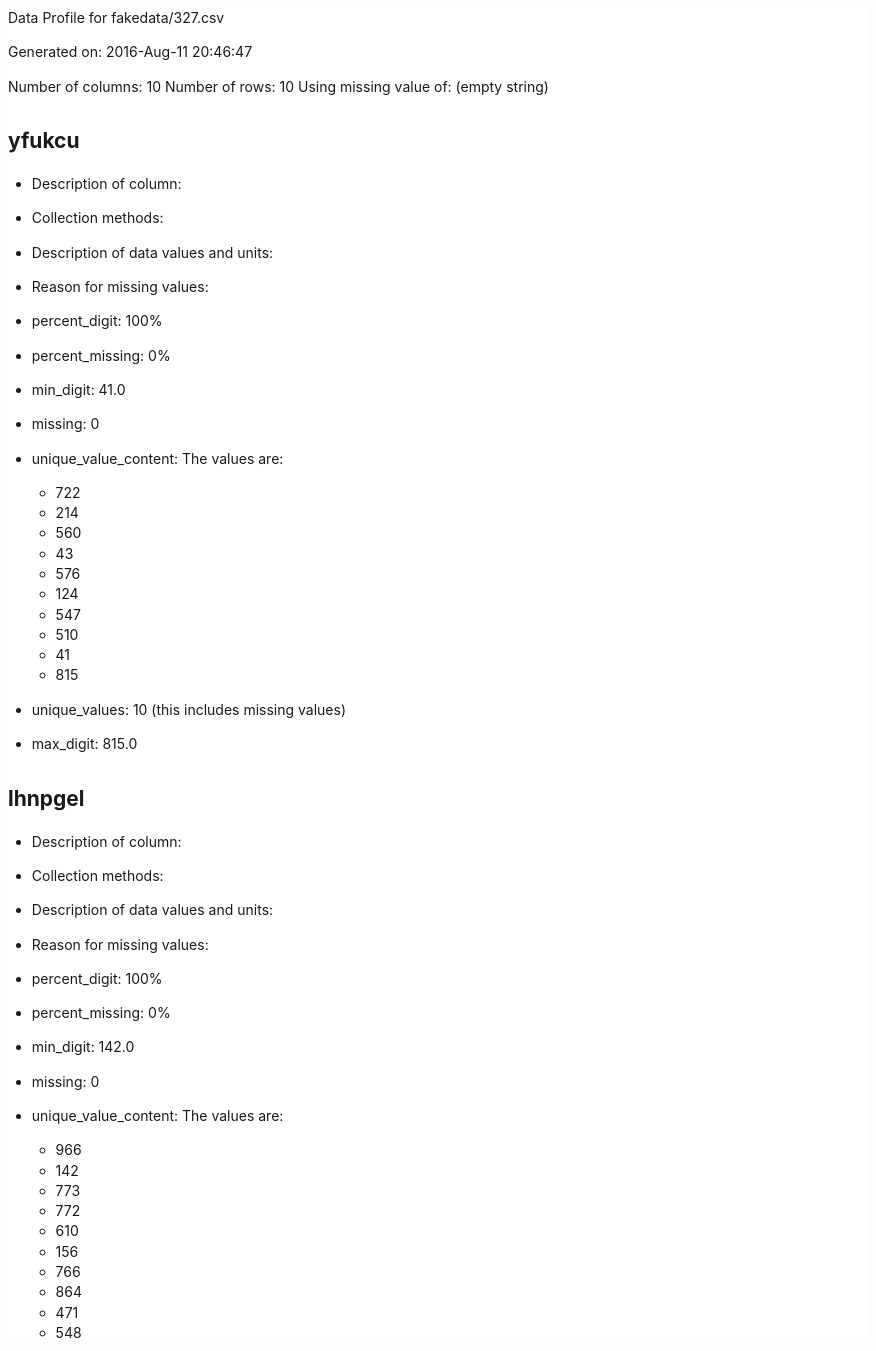 Data Profile for fakedata/327.csv

Generated on: 2016-Aug-11 20:46:47


Number of columns: 10
Number of rows: 10
Using missing value of: (empty string)

**yfukcu**
--------
* Description of column: 
* Collection methods: 
* Description of data values and units: 
* Reason for missing values: 

* percent_digit: 100%
* percent_missing: 0%
* min_digit: 41.0
* missing: 0
* unique_value_content: The values are:
	* 722
	* 214
	* 560
	* 43
	* 576
	* 124
	* 547
	* 510
	* 41
	* 815

* unique_values: 10 (this includes missing values)
* max_digit: 815.0

**lhnpgel**
---------
* Description of column: 
* Collection methods: 
* Description of data values and units: 
* Reason for missing values: 

* percent_digit: 100%
* percent_missing: 0%
* min_digit: 142.0
* missing: 0
* unique_value_content: The values are:
	* 966
	* 142
	* 773
	* 772
	* 610
	* 156
	* 766
	* 864
	* 471
	* 548

